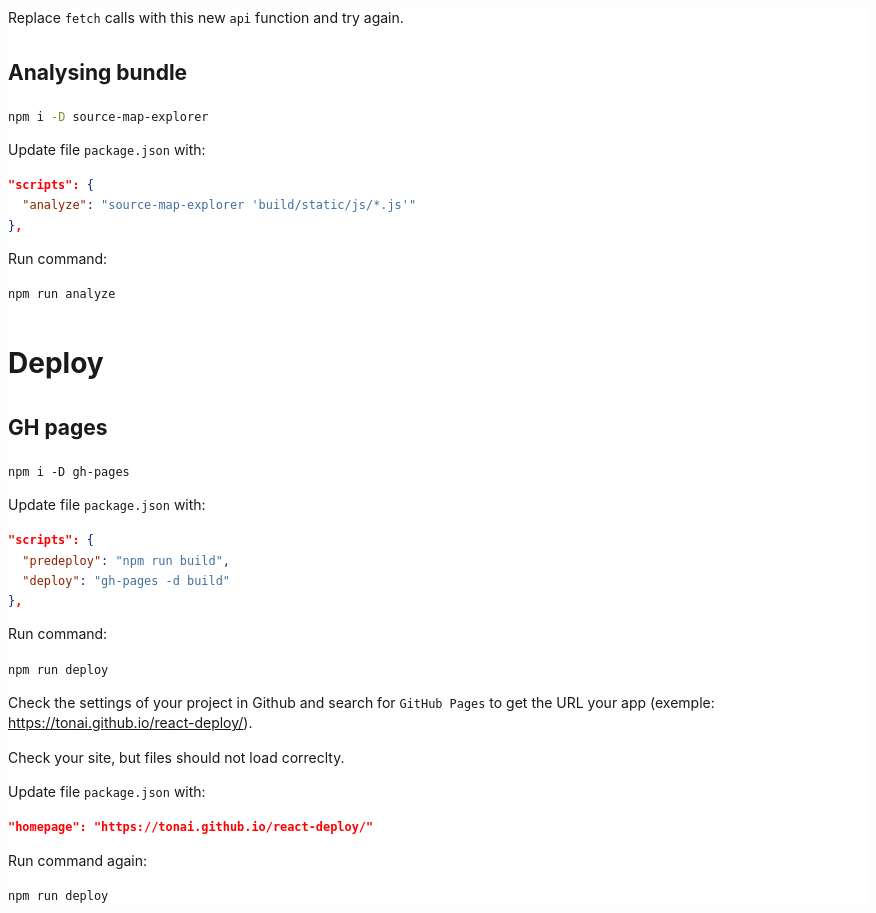 Replace `fetch` calls with this new `api` function and try again.

## Analysing bundle

```bash
npm i -D source-map-explorer
```

Update file `package.json` with:

```json
"scripts": {
  "analyze": "source-map-explorer 'build/static/js/*.js'"
},
```

Run command:

```bash
npm run analyze
```

# Deploy

## GH pages

```
npm i -D gh-pages
```

Update file `package.json` with:

```json
"scripts": {
  "predeploy": "npm run build",
  "deploy": "gh-pages -d build"
},
```

Run command:

```bash
npm run deploy
```

Check the settings of your project in Github and search for `GitHub Pages` to get the URL your app (exemple: https://tonai.github.io/react-deploy/).

Check your site, but files should not load correclty.

Update file `package.json` with:

```json
"homepage": "https://tonai.github.io/react-deploy/"
```

Run command again:

```bash
npm run deploy
```
